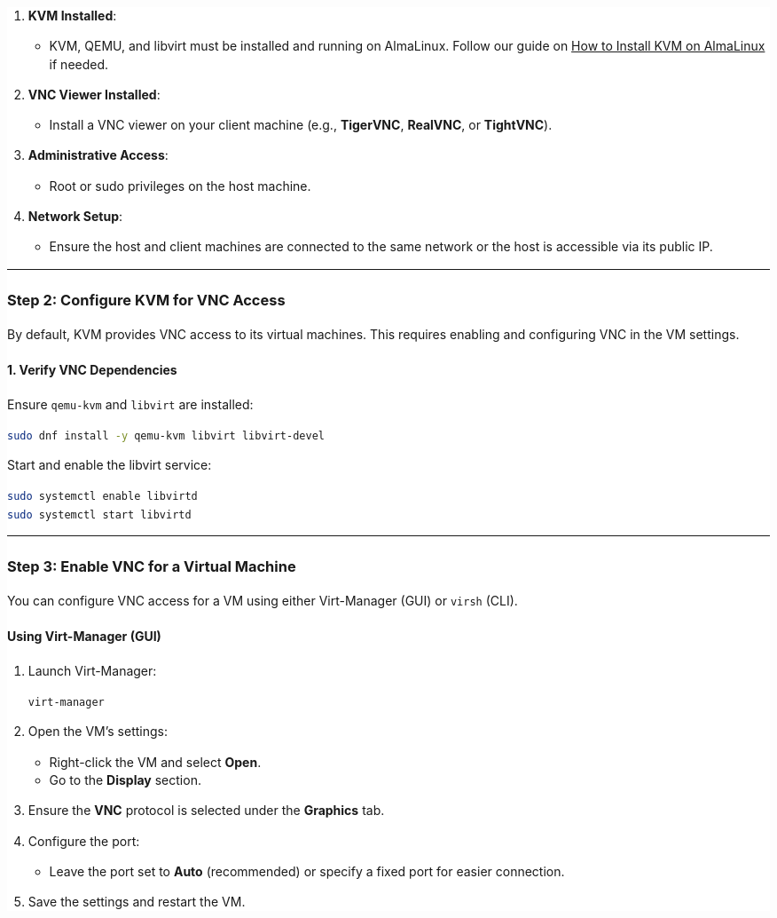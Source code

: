 1. **KVM Installed**:
   - KVM, QEMU, and libvirt must be installed and running on AlmaLinux. Follow our guide on [How to Install KVM on AlmaLinux](/how-to-install-kvm-almalinux/) if needed.

2. **VNC Viewer Installed**:
   - Install a VNC viewer on your client machine (e.g., **TigerVNC**, **RealVNC**, or **TightVNC**).

3. **Administrative Access**:
   - Root or sudo privileges on the host machine.

4. **Network Setup**:
   - Ensure the host and client machines are connected to the same network or the host is accessible via its public IP.

---

### **Step 2: Configure KVM for VNC Access**

By default, KVM provides VNC access to its virtual machines. This requires enabling and configuring VNC in the VM settings.

#### 1. **Verify VNC Dependencies**

Ensure `qemu-kvm` and `libvirt` are installed:

```bash
sudo dnf install -y qemu-kvm libvirt libvirt-devel
```

Start and enable the libvirt service:

```bash
sudo systemctl enable libvirtd
sudo systemctl start libvirtd
```

---

### **Step 3: Enable VNC for a Virtual Machine**

You can configure VNC access for a VM using either Virt-Manager (GUI) or `virsh` (CLI).

#### Using Virt-Manager (GUI)

1. Launch Virt-Manager:

   ```bash
   virt-manager
   ```

2. Open the VM’s settings:
   - Right-click the VM and select **Open**.
   - Go to the **Display** section.
3. Ensure the **VNC** protocol is selected under the **Graphics** tab.
4. Configure the port:
   - Leave the port set to **Auto** (recommended) or specify a fixed port for easier connection.
5. Save the settings and restart the VM.
